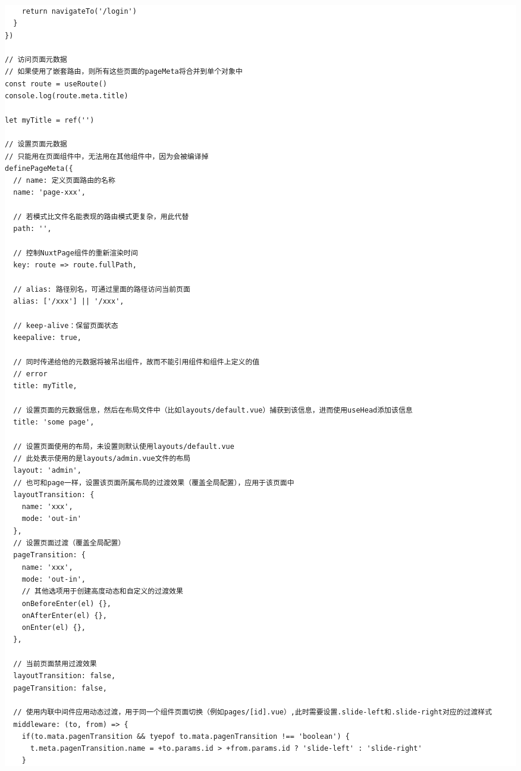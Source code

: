 ```vue [vue扩展]
    return navigateTo('/login')
  }
})

// 访问页面元数据
// 如果使用了嵌套路由，则所有这些页面的pageMeta将合并到单个对象中
const route = useRoute()
console.log(route.meta.title)

let myTitle = ref('')

// 设置页面元数据
// 只能用在页面组件中，无法用在其他组件中，因为会被编译掉
definePageMeta({
  // name: 定义页面路由的名称
  name: 'page-xxx',

  // 若模式比文件名能表现的路由模式更复杂，用此代替
  path: '',

  // 控制NuxtPage组件的重新渲染时间
  key: route => route.fullPath,

  // alias: 路径别名，可通过里面的路径访问当前页面
  alias: ['/xxx'] || '/xxx',

  // keep-alive：保留页面状态
  keepalive: true,

  // 同时传递给他的元数据将被吊出组件，故而不能引用组件和组件上定义的值
  // error
  title: myTitle,

  // 设置页面的元数据信息，然后在布局文件中（比如layouts/default.vue）捕获到该信息，进而使用useHead添加该信息
  title: 'some page',

  // 设置页面使用的布局，未设置则默认使用layouts/default.vue
  // 此处表示使用的是layouts/admin.vue文件的布局
  layout: 'admin',
  // 也可和page一样，设置该页面所属布局的过渡效果（覆盖全局配置），应用于该页面中
  layoutTransition: {
    name: 'xxx',
    mode: 'out-in'
  },
  // 设置页面过渡（覆盖全局配置）
  pageTransition: {
    name: 'xxx',
    mode: 'out-in',
    // 其他选项用于创建高度动态和自定义的过渡效果
    onBeforeEnter(el) {},
    onAfterEnter(el) {},
    onEnter(el) {},
  },

  // 当前页面禁用过渡效果
  layoutTransition: false,
  pageTransition: false,

  // 使用内联中间件应用动态过渡，用于同一个组件页面切换（例如pages/[id].vue）,此时需要设置.slide-left和.slide-right对应的过渡样式
  middleware: (to, from) => {
    if(to.mata.pagenTransition && tyepof to.mata.pagenTransition !== 'boolean') {
      t.meta.pagenTransition.name = +to.params.id > +from.params.id ? 'slide-left' : 'slide-right'
    }
```